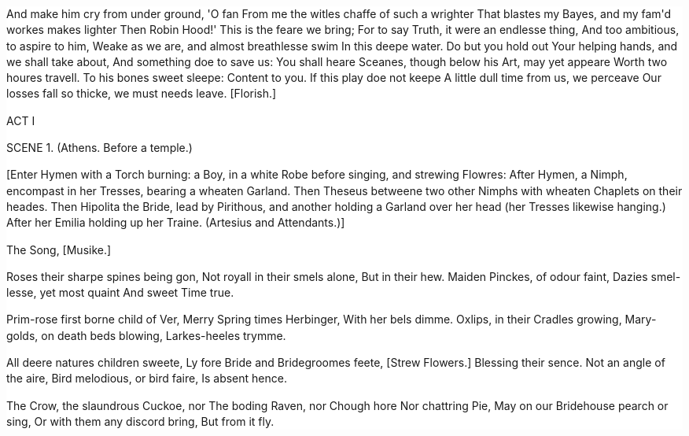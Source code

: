 And make him cry from under ground, 'O fan
From me the witles chaffe of such a wrighter
That blastes my Bayes, and my fam'd workes makes lighter
Then Robin Hood!'  This is the feare we bring;
For to say Truth, it were an endlesse thing,
And too ambitious, to aspire to him,
Weake as we are, and almost breathlesse swim
In this deepe water.  Do but you hold out
Your helping hands, and we shall take about,
And something doe to save us: You shall heare
Sceanes, though below his Art, may yet appeare
Worth two houres travell.  To his bones sweet sleepe:
Content to you.  If this play doe not keepe
A little dull time from us, we perceave
Our losses fall so thicke, we must needs leave.  [Florish.]

ACT I

SCENE 1. (Athens.  Before a temple.)

[Enter Hymen with a Torch burning: a Boy, in a white Robe before
 singing, and strewing Flowres: After Hymen, a Nimph, encompast
in
 her Tresses, bearing a wheaten Garland.  Then Theseus betweene
 two other Nimphs with wheaten Chaplets on their heades.  Then
 Hipolita the Bride, lead by Pirithous, and another holding a
 Garland over her head (her Tresses likewise hanging.)  After
 her Emilia holding up her Traine.  (Artesius and Attendants.)]

The Song,  [Musike.]

Roses their sharpe spines being gon,
Not royall in their smels alone,
But in their hew.
Maiden Pinckes, of odour faint,
Dazies smel-lesse, yet most quaint
And sweet Time true.

Prim-rose first borne child of Ver,
Merry Spring times Herbinger,
With her bels dimme.
Oxlips, in their Cradles growing,
Mary-golds, on death beds blowing,
Larkes-heeles trymme.

All deere natures children sweete,
Ly fore Bride and Bridegroomes feete,  [Strew Flowers.]
Blessing their sence.
Not an angle of the aire,
Bird melodious, or bird faire,
Is absent hence.

The Crow, the slaundrous Cuckoe, nor
The boding Raven, nor Chough hore
Nor chattring Pie,
May on our Bridehouse pearch or sing,
Or with them any discord bring,
But from it fly.
